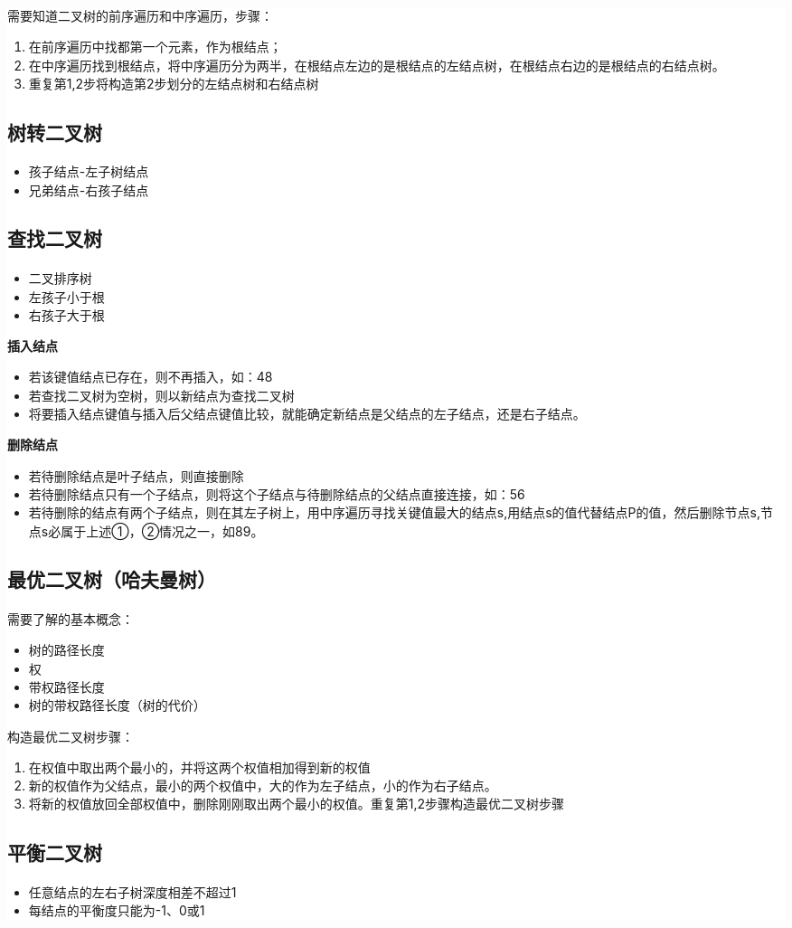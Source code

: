 需要知道二叉树的前序遍历和中序遍历，步骤：

1. 在前序遍历中找都第一个元素，作为根结点；
2. 在中序遍历找到根结点，将中序遍历分为两半，在根结点左边的是根结点的左结点树，在根结点右边的是根结点的右结点树。
3. 重复第1,2步将构造第2步划分的左结点树和右结点树



## 树转二叉树

* 孩子结点-左子树结点
* 兄弟结点-右孩子结点



## 查找二叉树

* 二叉排序树
* 左孩子小于根
* 右孩子大于根

**插入结点**

* 若该键值结点已存在，则不再插入，如：48
* 若查找二叉树为空树，则以新结点为查找二叉树
* 将要插入结点键值与插入后父结点键值比较，就能确定新结点是父结点的左子结点，还是右子结点。

**删除结点**

* 若待删除结点是叶子结点，则直接删除
* 若待删除结点只有一个子结点，则将这个子结点与待删除结点的父结点直接连接，如：56
* 若待删除的结点有两个子结点，则在其左子树上，用中序遍历寻找关键值最大的结点s,用结点s的值代替结点P的值，然后删除节点s,节点s必属于上述①，②情况之一，如89。



## 最优二叉树（哈夫曼树）

需要了解的基本概念：

* 树的路径长度
* 权
* 带权路径长度
* 树的带权路径长度（树的代价）

构造最优二叉树步骤：

1. 在权值中取出两个最小的，并将这两个权值相加得到新的权值
2. 新的权值作为父结点，最小的两个权值中，大的作为左子结点，小的作为右子结点。
3. 将新的权值放回全部权值中，删除刚刚取出两个最小的权值。重复第1,2步骤构造最优二叉树步骤



## 平衡二叉树

* 任意结点的左右子树深度相差不超过1
* 每结点的平衡度只能为-1、0或1

